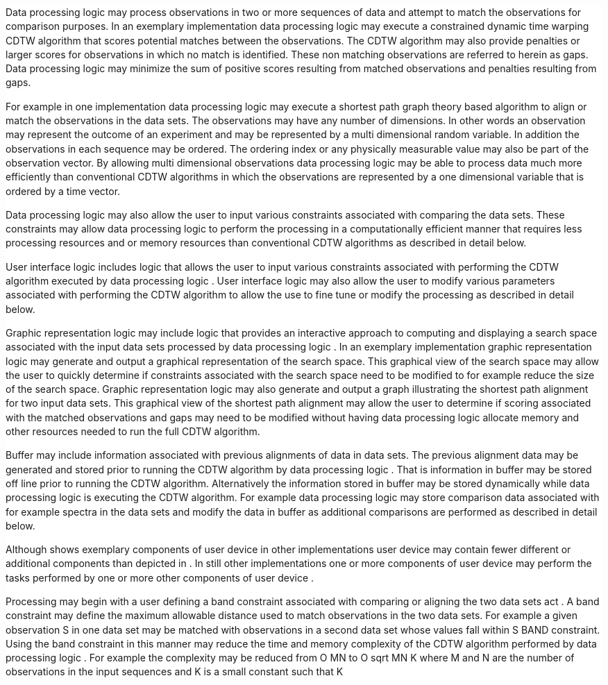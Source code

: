 Data processing logic may process observations in two or more sequences of data and attempt to match the observations for comparison purposes. In an exemplary implementation data processing logic may execute a constrained dynamic time warping CDTW algorithm that scores potential matches between the observations. The CDTW algorithm may also provide penalties or larger scores for observations in which no match is identified. These non matching observations are referred to herein as gaps. Data processing logic may minimize the sum of positive scores resulting from matched observations and penalties resulting from gaps.

For example in one implementation data processing logic may execute a shortest path graph theory based algorithm to align or match the observations in the data sets. The observations may have any number of dimensions. In other words an observation may represent the outcome of an experiment and may be represented by a multi dimensional random variable. In addition the observations in each sequence may be ordered. The ordering index or any physically measurable value may also be part of the observation vector. By allowing multi dimensional observations data processing logic may be able to process data much more efficiently than conventional CDTW algorithms in which the observations are represented by a one dimensional variable that is ordered by a time vector.

Data processing logic may also allow the user to input various constraints associated with comparing the data sets. These constraints may allow data processing logic to perform the processing in a computationally efficient manner that requires less processing resources and or memory resources than conventional CDTW algorithms as described in detail below.

User interface logic includes logic that allows the user to input various constraints associated with performing the CDTW algorithm executed by data processing logic . User interface logic may also allow the user to modify various parameters associated with performing the CDTW algorithm to allow the use to fine tune or modify the processing as described in detail below.

Graphic representation logic may include logic that provides an interactive approach to computing and displaying a search space associated with the input data sets processed by data processing logic . In an exemplary implementation graphic representation logic may generate and output a graphical representation of the search space. This graphical view of the search space may allow the user to quickly determine if constraints associated with the search space need to be modified to for example reduce the size of the search space. Graphic representation logic may also generate and output a graph illustrating the shortest path alignment for two input data sets. This graphical view of the shortest path alignment may allow the user to determine if scoring associated with the matched observations and gaps may need to be modified without having data processing logic allocate memory and other resources needed to run the full CDTW algorithm.

Buffer may include information associated with previous alignments of data in data sets. The previous alignment data may be generated and stored prior to running the CDTW algorithm by data processing logic . That is information in buffer may be stored off line prior to running the CDTW algorithm. Alternatively the information stored in buffer may be stored dynamically while data processing logic is executing the CDTW algorithm. For example data processing logic may store comparison data associated with for example spectra in the data sets and modify the data in buffer as additional comparisons are performed as described in detail below.

Although shows exemplary components of user device in other implementations user device may contain fewer different or additional components than depicted in . In still other implementations one or more components of user device may perform the tasks performed by one or more other components of user device .

Processing may begin with a user defining a band constraint associated with comparing or aligning the two data sets act . A band constraint may define the maximum allowable distance used to match observations in the two data sets. For example a given observation S in one data set may be matched with observations in a second data set whose values fall within S BAND constraint. Using the band constraint in this manner may reduce the time and memory complexity of the CDTW algorithm performed by data processing logic . For example the complexity may be reduced from O MN to O sqrt MN K where M and N are the number of observations in the input sequences and K is a small constant such that K
